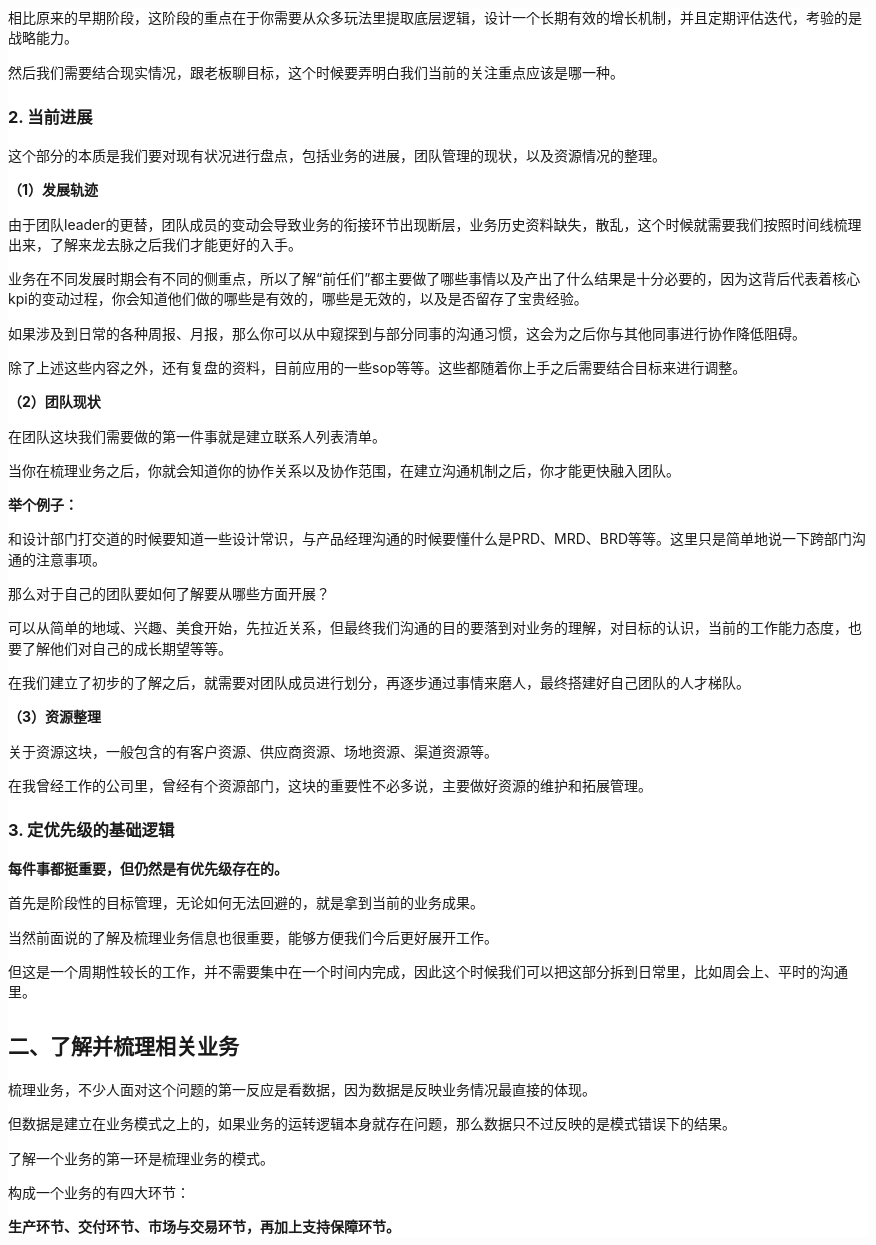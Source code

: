 相比原来的早期阶段，这阶段的重点在于你需要从众多玩法里提取底层逻辑，设计一个长期有效的增长机制，并且定期评估迭代，考验的是战略能力。

然后我们需要结合现实情况，跟老板聊目标，这个时候要弄明白我们当前的关注重点应该是哪一种。

### 2\. 当前进展

这个部分的本质是我们要对现有状况进行盘点，包括业务的进展，团队管理的现状，以及资源情况的整理。

**（1）发展轨迹**

由于团队leader的更替，团队成员的变动会导致业务的衔接环节出现断层，业务历史资料缺失，散乱，这个时候就需要我们按照时间线梳理出来，了解来龙去脉之后我们才能更好的入手。

业务在不同发展时期会有不同的侧重点，所以了解“前任们”都主要做了哪些事情以及产出了什么结果是十分必要的，因为这背后代表着核心kpi的变动过程，你会知道他们做的哪些是有效的，哪些是无效的，以及是否留存了宝贵经验。

如果涉及到日常的各种周报、月报，那么你可以从中窥探到与部分同事的沟通习惯，这会为之后你与其他同事进行协作降低阻碍。

除了上述这些内容之外，还有复盘的资料，目前应用的一些sop等等。这些都随着你上手之后需要结合目标来进行调整。

**（2）团队现状**

在团队这块我们需要做的第一件事就是建立联系人列表清单。

当你在梳理业务之后，你就会知道你的协作关系以及协作范围，在建立沟通机制之后，你才能更快融入团队。

**举个例子：**

和设计部门打交道的时候要知道一些设计常识，与产品经理沟通的时候要懂什么是PRD、MRD、BRD等等。这里只是简单地说一下跨部门沟通的注意事项。

那么对于自己的团队要如何了解要从哪些方面开展？

可以从简单的地域、兴趣、美食开始，先拉近关系，但最终我们沟通的目的要落到对业务的理解，对目标的认识，当前的工作能力态度，也要了解他们对自己的成长期望等等。

在我们建立了初步的了解之后，就需要对团队成员进行划分，再逐步通过事情来磨人，最终搭建好自己团队的人才梯队。

**（3）资源整理**

关于资源这块，一般包含的有客户资源、供应商资源、场地资源、渠道资源等。

在我曾经工作的公司里，曾经有个资源部门，这块的重要性不必多说，主要做好资源的维护和拓展管理。

### 3\. 定优先级的基础逻辑

**每件事都挺重要，但仍然是有优先级存在的。**

首先是阶段性的目标管理，无论如何无法回避的，就是拿到当前的业务成果。

当然前面说的了解及梳理业务信息也很重要，能够方便我们今后更好展开工作。

但这是一个周期性较长的工作，并不需要集中在一个时间内完成，因此这个时候我们可以把这部分拆到日常里，比如周会上、平时的沟通里。

## 二、了解并梳理相关业务

梳理业务，不少人面对这个问题的第一反应是看数据，因为数据是反映业务情况最直接的体现。

但数据是建立在业务模式之上的，如果业务的运转逻辑本身就存在问题，那么数据只不过反映的是模式错误下的结果。

了解一个业务的第一环是梳理业务的模式。

构成一个业务的有四大环节：

**生产环节、交付环节、市场与交易环节，再加上支持保障环节。**
